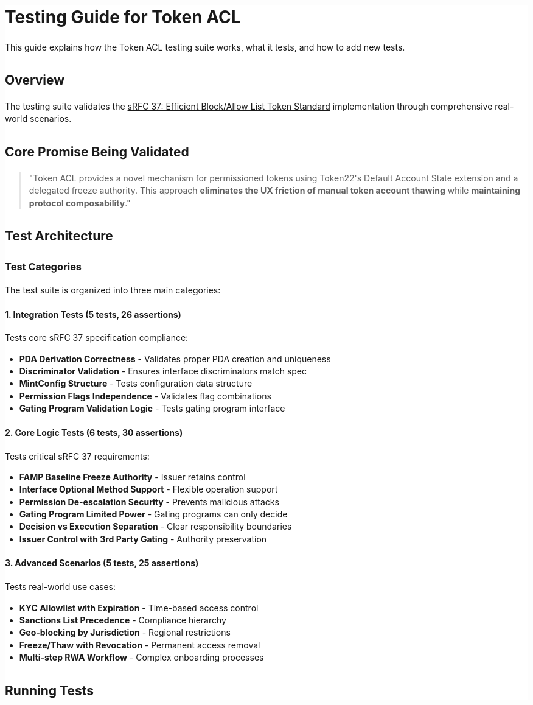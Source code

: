 # Testing Guide for Token ACL

This guide explains how the Token ACL testing suite works, what it tests, and how to add new tests.

## Overview

The testing suite validates the [sRFC 37: Efficient Block/Allow List Token Standard](https://forum.solana.com/t/srfc-37-efficient-block-allow-list-token-standard/4036) implementation through comprehensive real-world scenarios.

## Core Promise Being Validated

> "Token ACL provides a novel mechanism for permissioned tokens using Token22's Default Account State extension and a delegated freeze authority. This approach **eliminates the UX friction of manual token account thawing** while **maintaining protocol composability**."

## Test Architecture

### Test Categories

The test suite is organized into three main categories:

#### 1. Integration Tests (5 tests, 26 assertions)
Tests core sRFC 37 specification compliance:
- **PDA Derivation Correctness** - Validates proper PDA creation and uniqueness
- **Discriminator Validation** - Ensures interface discriminators match spec
- **MintConfig Structure** - Tests configuration data structure
- **Permission Flags Independence** - Validates flag combinations
- **Gating Program Validation Logic** - Tests gating program interface

#### 2. Core Logic Tests (6 tests, 30 assertions)
Tests critical sRFC 37 requirements:
- **FAMP Baseline Freeze Authority** - Issuer retains control
- **Interface Optional Method Support** - Flexible operation support
- **Permission De-escalation Security** - Prevents malicious attacks
- **Gating Program Limited Power** - Gating programs can only decide
- **Decision vs Execution Separation** - Clear responsibility boundaries
- **Issuer Control with 3rd Party Gating** - Authority preservation

#### 3. Advanced Scenarios (5 tests, 25 assertions)
Tests real-world use cases:
- **KYC Allowlist with Expiration** - Time-based access control
- **Sanctions List Precedence** - Compliance hierarchy
- **Geo-blocking by Jurisdiction** - Regional restrictions
- **Freeze/Thaw with Revocation** - Permanent access removal
- **Multi-step RWA Workflow** - Complex onboarding processes

## Running Tests
